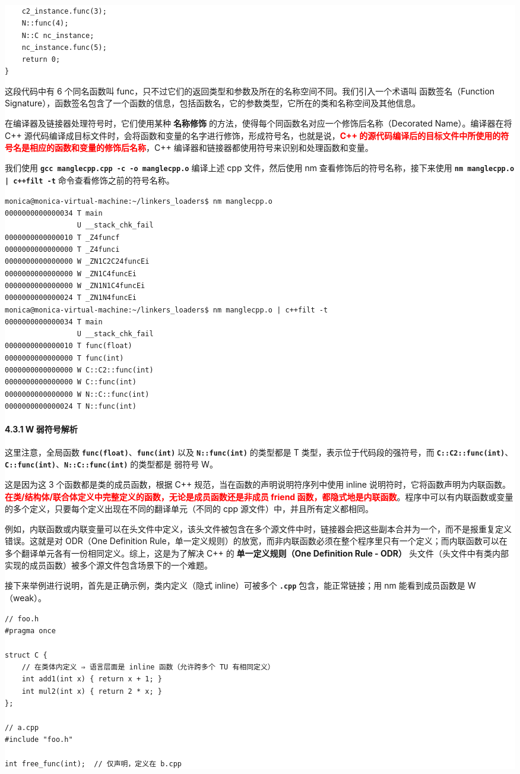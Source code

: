 ```cpp{.line-numbers}
    c2_instance.func(3);
    N::func(4);
    N::C nc_instance;
    nc_instance.func(5);
    return 0;
}
```

这段代码中有 6 个同名函数叫 func，只不过它们的返回类型和参数及所在的名称空间不同。我们引入一个术语叫 函数签名（Function Signature），函数签名包含了一个函数的信息，包括函数名，它的参数类型，它所在的类和名称空间及其他信息。

在编译器及链接器处理符号时，它们使用某种 **名称修饰** 的方法，使得每个同函数名对应一个修饰后名称（Decorated Name）。编译器在将 C++ 源代码编译成目标文件时，会将函数和变量的名字进行修饰，形成符号名，也就是说，**<font color="red">C++ 的源代码编译后的目标文件中所使用的符号名是相应的函数和变量的修饰后名称</font>**，C++ 编译器和链接器都使用符号来识别和处理函数和变量。

我们使用 **`gcc manglecpp.cpp -c -o manglecpp.o`** 编译上述 cpp 文件，然后使用 nm 查看修饰后的符号名称，接下来使用 **`nm manglecpp.o | c++filt -t`** 命令查看修饰之前的符号名称。
 
```c{.line-numbers}
monica@monica-virtual-machine:~/linkers_loaders$ nm manglecpp.o
0000000000000034 T main
                 U __stack_chk_fail
0000000000000010 T _Z4funcf
0000000000000000 T _Z4funci
0000000000000000 W _ZN1C2C24funcEi
0000000000000000 W _ZN1C4funcEi
0000000000000000 W _ZN1N1C4funcEi
0000000000000024 T _ZN1N4funcEi
monica@monica-virtual-machine:~/linkers_loaders$ nm manglecpp.o | c++filt -t
0000000000000034 T main
                 U __stack_chk_fail
0000000000000010 T func(float)
0000000000000000 T func(int)
0000000000000000 W C::C2::func(int)
0000000000000000 W C::func(int)
0000000000000000 W N::C::func(int)
0000000000000024 T N::func(int)
```

#### 4.3.1 W 弱符号解析

这里注意，全局函数 **`func(float)`**、**`func(int)`** 以及 **`N::func(int)`** 的类型都是 T 类型，表示位于代码段的强符号，而 **`C::C2::func(int)`**、**`C::func(int)`**、**`N::C::func(int)`** 的类型都是 弱符号 W。

这是因为这 3 个函数都是类的成员函数，根据 C++ 规范，当在函数的声明说明符序列中使用 inline 说明符时，它将函数声明为内联函数。**<font color="red">在类/结构体/联合体定义中完整定义的函数，无论是成员函数还是非成员 friend 函数，都隐式地是内联函数</font>**。程序中可以有内联函数或变量的多个定义，只要每个定义出现在不同的翻译单元（不同的 cpp 源文件）中，并且所有定义都相同。

例如，内联函数或内联变量可以在头文件中定义，该头文件被包含在多个源文件中时，链接器会把这些副本合并为一个，而不是报重复定义错误。这就是对 ODR（One Definition Rule，单一定义规则）的放宽，而非内联函数必须在整个程序里只有一个定义；而内联函数可以在多个翻译单元各有一份相同定义。综上，这是为了解决 C++ 的 **单一定义规则（One Definition Rule - ODR）** 头文件（头文件中有类内部实现的成员函数）被多个源文件包含场景下的一个难题。

接下来举例进行说明，首先是正确示例，类内定义（隐式 inline）可被多个 **`.cpp`** 包含，能正常链接；用 nm 能看到成员函数是 W（weak）。

```c{.line-numbers}
// foo.h
#pragma once

struct C {
    // 在类体内定义 ⇒ 语言层面是 inline 函数（允许跨多个 TU 有相同定义）
    int add1(int x) { return x + 1; }
    int mul2(int x) { return 2 * x; }
};

// a.cpp
#include "foo.h"

int free_func(int);  // 仅声明，定义在 b.cpp
```